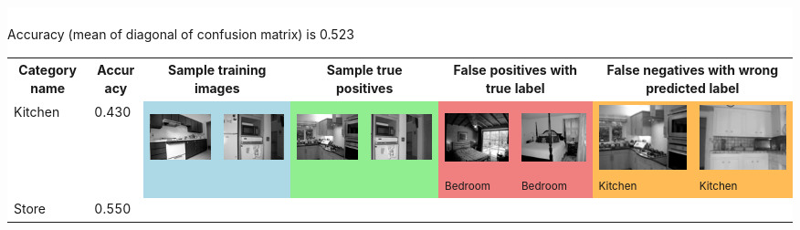 <br>
Accuracy (mean of diagonal of confusion matrix) is 0.523
<p>

<table border=0 cellpadding=4 cellspacing=1>
<tr>
<th>Category name</th>
<th>Accuracy</th>
<th colspan=2>Sample training images</th>
<th colspan=2>Sample true positives</th>
<th colspan=2>False positives with true label</th>
<th colspan=2>False negatives with wrong predicted label</th>
</tr>
<tr>
<td>Kitchen</td>
<td>0.430</td>
<td bgcolor=LightBlue><img src="thumbnails/Kitchen_image_0131.jpg" width=100 height=75></td>
<td bgcolor=LightBlue><img src="thumbnails/Kitchen_image_0004.jpg" width=100 height=75></td>
<td bgcolor=LightGreen><img src="thumbnails/Kitchen_image_0097.jpg" width=101 height=75></td>
<td bgcolor=LightGreen><img src="thumbnails/Kitchen_image_0002.jpg" width=100 height=75></td>
<td bgcolor=LightCoral><img src="thumbnails/Bedroom_image_0054.jpg" width=100 height=75><br><small>Bedroom</small></td>
<td bgcolor=LightCoral><img src="thumbnails/Bedroom_image_0166.jpg" width=101 height=75><br><small>Bedroom</small></td>
<td bgcolor=#FFBB55><img src="thumbnails/Kitchen_image_0097.jpg" width=101 height=75><br><small>Kitchen</small></td>
<td bgcolor=#FFBB55><img src="thumbnails/Kitchen_image_0006.jpg" width=100 height=75><br><small>Kitchen</small></td>
</tr>
<tr>
<td>Store</td>
<td>0.550</td>